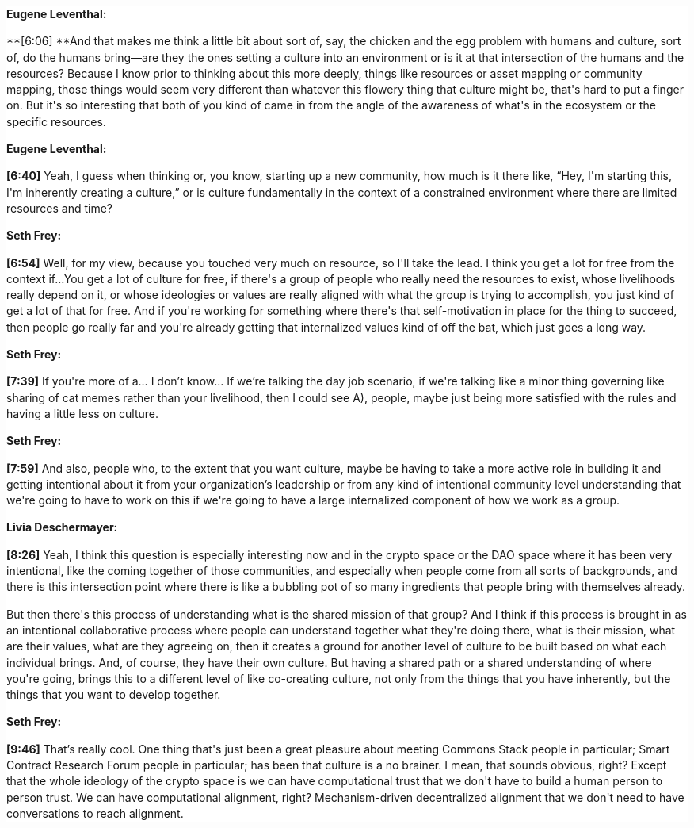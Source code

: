 **Eugene Leventhal:**

**[6:06] **And that makes me think a little bit about sort of, say, the chicken and the egg problem with humans and culture, sort of, do the humans bring—are they the ones setting a culture into an environment or is it at that intersection of the humans and the resources? Because I know prior to thinking about this more deeply, things like resources or asset mapping or community mapping, those things would seem very different than whatever this flowery thing that culture might be, that's hard to put a finger on. But it's so interesting that both of you kind of came in from the angle of the awareness of what's in the ecosystem or the specific resources.

**Eugene Leventhal:**

**[6:40]** Yeah, I guess when thinking or, you know, starting up a new community, how much is it there like, “Hey, I'm starting this, I'm inherently creating a culture,” or is culture fundamentally in the context of a constrained environment where there are limited resources and time?

**Seth Frey:**

**[6:54]** Well, for my view, because you touched very much on resource, so I'll take the lead. I think you get a lot for free from the context if…You get a lot of culture for free, if there's a group of people who really need the resources to exist, whose livelihoods really depend on it, or whose ideologies or values are really aligned with what the group is trying to accomplish, you just kind of get a lot of that for free. And if you're working for something where there's that self-motivation in place for the thing to succeed, then people go really far and you're already getting that internalized values kind of off the bat, which just goes a long way. 

**Seth Frey:**

**[7:39]** If you're more of a… I don’t know… If we’re talking the day job scenario, if we're talking like a minor thing governing like sharing of cat memes rather than your livelihood, then I could see A), people, maybe just being more satisfied with the rules and having a little less on culture. 

**Seth Frey:**

**[7:59]** And also, people who, to the extent that you want culture, maybe be having to take a more active role in building it and getting intentional about it from your organization’s leadership or from any kind of intentional community level understanding that we're going to have to work on this if we're going to have a large internalized component of how we work as a group.

**Livia Deschermayer:**

**[8:26]** Yeah, I think this question is especially interesting now and in the crypto space or the DAO space where it has been very intentional, like the coming together of those communities, and especially when people come from all sorts of backgrounds, and there is this intersection point where there is like a bubbling pot of so many ingredients that people bring with themselves already. 

But then there's this process of understanding what is the shared mission of that group? And I think if this process is brought in as an intentional collaborative process where people can understand together what they're doing there, what is their mission, what are their values, what are they agreeing on, then it creates a ground for another level of culture to be built based on what each individual brings. And, of course, they have their own culture. But having a shared path or a shared understanding of where you're going, brings this to a different level of like co-creating culture, not only from the things that you have inherently, but the things that you want to develop together.

**Seth Frey:**

**[9:46]** That’s really cool. One thing that's just been a great pleasure about meeting Commons Stack people in particular; Smart Contract Research Forum people in particular; has been that culture is a no brainer. I mean, that sounds obvious, right? Except that the whole ideology of the crypto space is we can have computational trust that we don't have to build a human person to person trust. We can have computational alignment, right? Mechanism-driven decentralized alignment that we don't need to have conversations to reach alignment.
